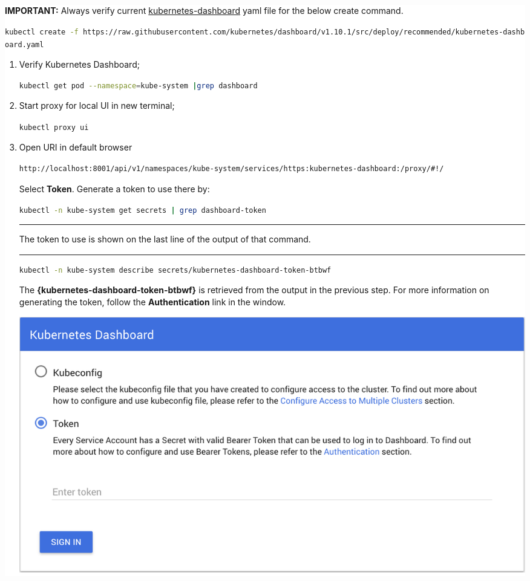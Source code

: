    **IMPORTANT:**  Always verify current [kubernetes-dashboard](https://github.com/kubernetes/dashboard) yaml file for the below create command.
   ```bash
   kubectl create -f https://raw.githubusercontent.com/kubernetes/dashboard/v1.10.1/src/deploy/recommended/kubernetes-dashboard.yaml
   ```
1. Verify Kubernetes Dashboard;
   ```bash
   kubectl get pod --namespace=kube-system |grep dashboard
   ```
1. Start proxy for local UI in new terminal;
   ```bash
   kubectl proxy ui
   ```
1. Open URI in default browser
   ```bash
   http://localhost:8001/api/v1/namespaces/kube-system/services/https:kubernetes-dashboard:/proxy/#!/
   ```
   Select __Token__. Generate a token to use there by:
   ```bash
   kubectl -n kube-system get secrets | grep dashboard-token
   ```
   ___
   The token to use is shown on the last line of the output of that command.
   ___
   ```bash
   kubectl -n kube-system describe secrets/kubernetes-dashboard-token-btbwf
   ```
   The __{kubernetes-dashboard-token-btbwf}__ is retrieved from the output in the previous step.
   For more information on generating the token, follow the __Authentication__ link in the window.
   
   ![kubernetes-dashboard](../Wiki/kubernetesDashboard.png)

